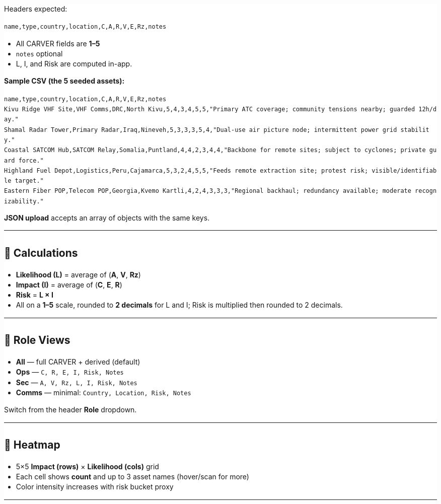 Headers expected:

```
name,type,country,location,C,A,R,V,E,Rz,notes
```

* All CARVER fields are **1–5**
* `notes` optional
* L, I, and Risk are computed in-app.

**Sample CSV (the 5 seeded assets):**

```csv
name,type,country,location,C,A,R,V,E,Rz,notes
Kivu Ridge VHF Site,VHF Comms,DRC,North Kivu,5,4,3,4,5,5,"Primary ATC coverage; community tensions nearby; guarded 12h/day."
Shamal Radar Tower,Primary Radar,Iraq,Nineveh,5,3,3,3,5,4,"Dual-use air picture node; intermittent power grid stability."
Coastal SATCOM Hub,SATCOM Relay,Somalia,Puntland,4,4,2,3,4,4,"Backbone for remote sites; subject to cyclones; private guard force."
Highland Fuel Depot,Logistics,Peru,Cajamarca,5,3,2,4,5,5,"Feeds remote extraction site; protest risk; visible/identifiable target."
Eastern Fiber POP,Telecom POP,Georgia,Kvemo Kartli,4,2,4,3,3,3,"Regional backhaul; redundancy available; moderate recognizability."
```

**JSON upload** accepts an array of objects with the same keys.

---

## 🧮 Calculations

* **Likelihood (L)** = average of (**A**, **V**, **Rz**)
* **Impact (I)** = average of (**C**, **E**, **R**)
* **Risk** = **L × I**
* All on a **1–5** scale, rounded to **2 decimals** for L and I; Risk is multiplied then rounded to 2 decimals.

---

## 🧭 Role Views

* **All** — full CARVER + derived (default)
* **Ops** — `C, R, E, I, Risk, Notes`
* **Sec** — `A, V, Rz, L, I, Risk, Notes`
* **Comms** — minimal: `Country, Location, Risk, Notes`

Switch from the header **Role** dropdown.

---

## 🧱 Heatmap

* 5×5 **Impact (rows)** × **Likelihood (cols)** grid
* Each cell shows **count** and up to 3 asset names (hover/scan for more)
* Color intensity increases with risk bucket proxy

---